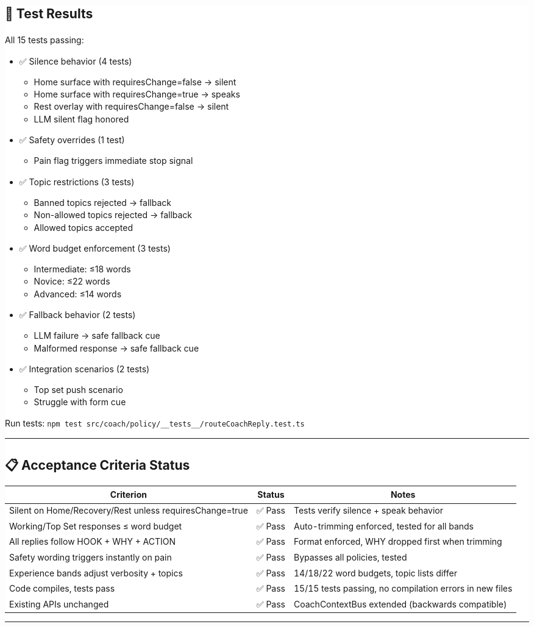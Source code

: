 ## 🧪 Test Results

All 15 tests passing:

- ✅ Silence behavior (4 tests)
  - Home surface with requiresChange=false → silent
  - Home surface with requiresChange=true → speaks
  - Rest overlay with requiresChange=false → silent
  - LLM silent flag honored

- ✅ Safety overrides (1 test)
  - Pain flag triggers immediate stop signal

- ✅ Topic restrictions (3 tests)
  - Banned topics rejected → fallback
  - Non-allowed topics rejected → fallback
  - Allowed topics accepted

- ✅ Word budget enforcement (3 tests)
  - Intermediate: ≤18 words
  - Novice: ≤22 words
  - Advanced: ≤14 words

- ✅ Fallback behavior (2 tests)
  - LLM failure → safe fallback cue
  - Malformed response → safe fallback cue

- ✅ Integration scenarios (2 tests)
  - Top set push scenario
  - Struggle with form cue

Run tests: `npm test src/coach/policy/__tests__/routeCoachReply.test.ts`

---

## 📋 Acceptance Criteria Status

| Criterion | Status | Notes |
|-----------|--------|-------|
| Silent on Home/Recovery/Rest unless requiresChange=true | ✅ Pass | Tests verify silence + speak behavior |
| Working/Top Set responses ≤ word budget | ✅ Pass | Auto-trimming enforced, tested for all bands |
| All replies follow HOOK + WHY + ACTION | ✅ Pass | Format enforced, WHY dropped first when trimming |
| Safety wording triggers instantly on pain | ✅ Pass | Bypasses all policies, tested |
| Experience bands adjust verbosity + topics | ✅ Pass | 14/18/22 word budgets, topic lists differ |
| Code compiles, tests pass | ✅ Pass | 15/15 tests passing, no compilation errors in new files |
| Existing APIs unchanged | ✅ Pass | CoachContextBus extended (backwards compatible) |

---
